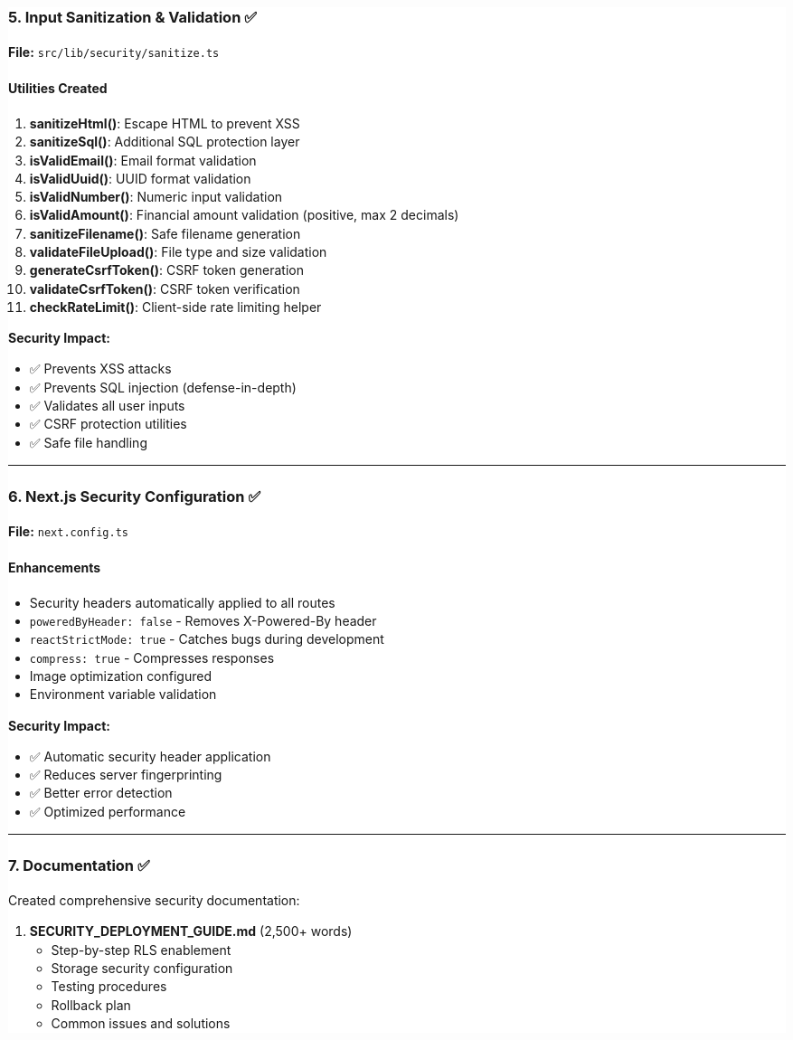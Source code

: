
### 5. Input Sanitization & Validation ✅

**File:** `src/lib/security/sanitize.ts`

#### Utilities Created

1. **sanitizeHtml()**: Escape HTML to prevent XSS
2. **sanitizeSql()**: Additional SQL protection layer
3. **isValidEmail()**: Email format validation
4. **isValidUuid()**: UUID format validation
5. **isValidNumber()**: Numeric input validation
6. **isValidAmount()**: Financial amount validation (positive, max 2 decimals)
7. **sanitizeFilename()**: Safe filename generation
8. **validateFileUpload()**: File type and size validation
9. **generateCsrfToken()**: CSRF token generation
10. **validateCsrfToken()**: CSRF token verification
11. **checkRateLimit()**: Client-side rate limiting helper

**Security Impact:**
- ✅ Prevents XSS attacks
- ✅ Prevents SQL injection (defense-in-depth)
- ✅ Validates all user inputs
- ✅ CSRF protection utilities
- ✅ Safe file handling

---

### 6. Next.js Security Configuration ✅

**File:** `next.config.ts`

#### Enhancements

- Security headers automatically applied to all routes
- `poweredByHeader: false` - Removes X-Powered-By header
- `reactStrictMode: true` - Catches bugs during development
- `compress: true` - Compresses responses
- Image optimization configured
- Environment variable validation

**Security Impact:**
- ✅ Automatic security header application
- ✅ Reduces server fingerprinting
- ✅ Better error detection
- ✅ Optimized performance

---

### 7. Documentation ✅

Created comprehensive security documentation:

1. **SECURITY_DEPLOYMENT_GUIDE.md** (2,500+ words)
   - Step-by-step RLS enablement
   - Storage security configuration
   - Testing procedures
   - Rollback plan
   - Common issues and solutions
